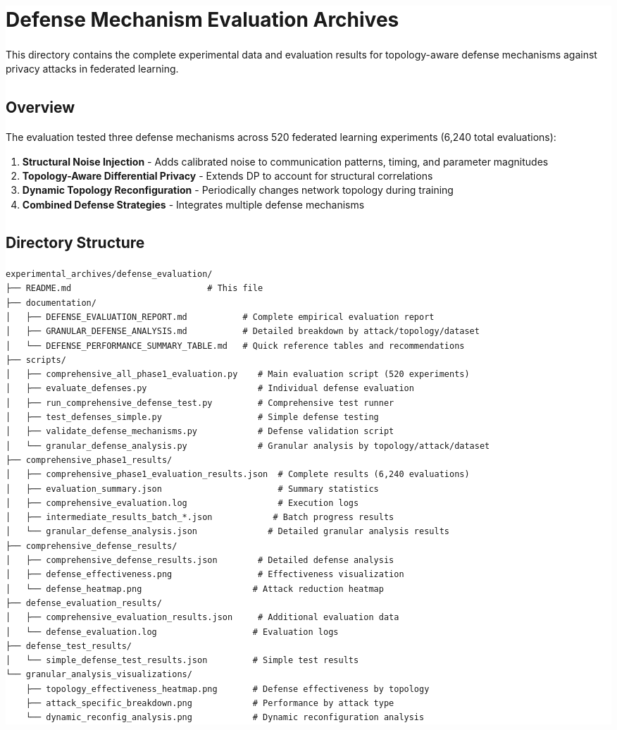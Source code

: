 # Defense Mechanism Evaluation Archives

This directory contains the complete experimental data and evaluation results for topology-aware defense mechanisms against privacy attacks in federated learning.

## Overview

The evaluation tested three defense mechanisms across 520 federated learning experiments (6,240 total evaluations):

1. **Structural Noise Injection** - Adds calibrated noise to communication patterns, timing, and parameter magnitudes
2. **Topology-Aware Differential Privacy** - Extends DP to account for structural correlations  
3. **Dynamic Topology Reconfiguration** - Periodically changes network topology during training
4. **Combined Defense Strategies** - Integrates multiple defense mechanisms

## Directory Structure

```
experimental_archives/defense_evaluation/
├── README.md                           # This file
├── documentation/
│   ├── DEFENSE_EVALUATION_REPORT.md           # Complete empirical evaluation report
│   ├── GRANULAR_DEFENSE_ANALYSIS.md           # Detailed breakdown by attack/topology/dataset
│   └── DEFENSE_PERFORMANCE_SUMMARY_TABLE.md   # Quick reference tables and recommendations
├── scripts/
│   ├── comprehensive_all_phase1_evaluation.py    # Main evaluation script (520 experiments)
│   ├── evaluate_defenses.py                      # Individual defense evaluation
│   ├── run_comprehensive_defense_test.py         # Comprehensive test runner
│   ├── test_defenses_simple.py                   # Simple defense testing
│   ├── validate_defense_mechanisms.py            # Defense validation script
│   └── granular_defense_analysis.py              # Granular analysis by topology/attack/dataset
├── comprehensive_phase1_results/
│   ├── comprehensive_phase1_evaluation_results.json  # Complete results (6,240 evaluations)
│   ├── evaluation_summary.json                       # Summary statistics
│   ├── comprehensive_evaluation.log                  # Execution logs
│   ├── intermediate_results_batch_*.json            # Batch progress results
│   └── granular_defense_analysis.json              # Detailed granular analysis results
├── comprehensive_defense_results/
│   ├── comprehensive_defense_results.json        # Detailed defense analysis
│   ├── defense_effectiveness.png                 # Effectiveness visualization
│   └── defense_heatmap.png                      # Attack reduction heatmap
├── defense_evaluation_results/
│   ├── comprehensive_evaluation_results.json     # Additional evaluation data
│   └── defense_evaluation.log                   # Evaluation logs
├── defense_test_results/
│   └── simple_defense_test_results.json         # Simple test results
└── granular_analysis_visualizations/
    ├── topology_effectiveness_heatmap.png       # Defense effectiveness by topology
    ├── attack_specific_breakdown.png            # Performance by attack type
    └── dynamic_reconfig_analysis.png            # Dynamic reconfiguration analysis
```
